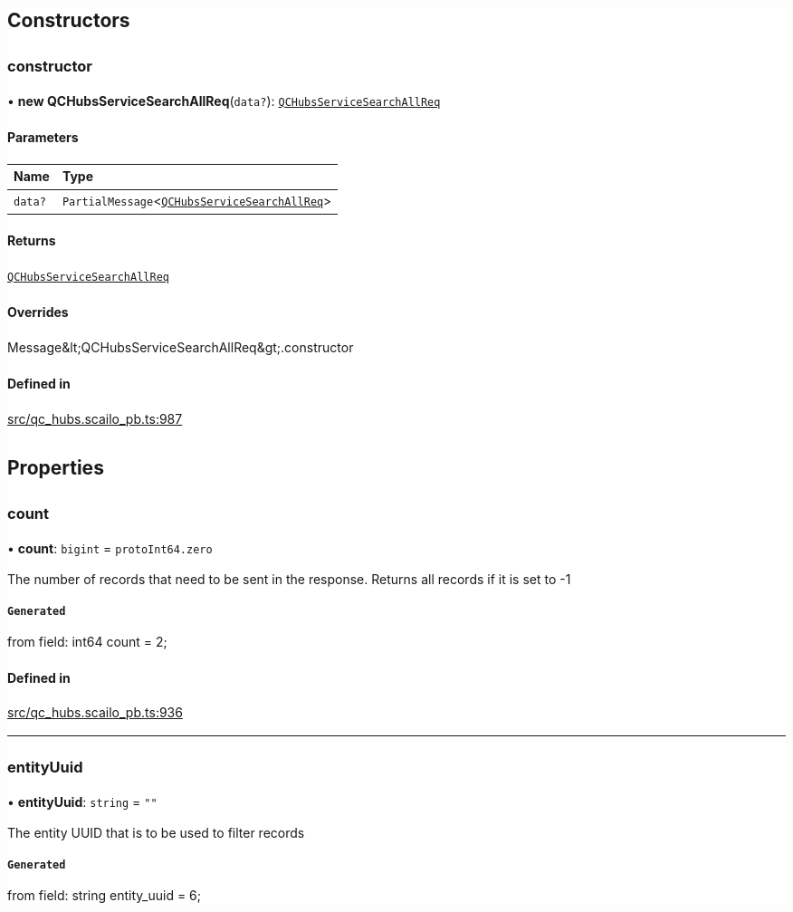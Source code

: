 ## Constructors

### constructor

• **new QCHubsServiceSearchAllReq**(`data?`): [`QCHubsServiceSearchAllReq`](QCHubsServiceSearchAllReq.md)

#### Parameters

| Name | Type |
| :------ | :------ |
| `data?` | `PartialMessage`\<[`QCHubsServiceSearchAllReq`](QCHubsServiceSearchAllReq.md)\> |

#### Returns

[`QCHubsServiceSearchAllReq`](QCHubsServiceSearchAllReq.md)

#### Overrides

Message\&lt;QCHubsServiceSearchAllReq\&gt;.constructor

#### Defined in

[src/qc_hubs.scailo_pb.ts:987](https://github.com/scailo/ts-sdk/blob/c10a36b57201dfa5903d4b53efa1e62aa6208936/src/qc_hubs.scailo_pb.ts#L987)

## Properties

### count

• **count**: `bigint` = `protoInt64.zero`

The number of records that need to be sent in the response. Returns all records if it is set to -1

**`Generated`**

from field: int64 count = 2;

#### Defined in

[src/qc_hubs.scailo_pb.ts:936](https://github.com/scailo/ts-sdk/blob/c10a36b57201dfa5903d4b53efa1e62aa6208936/src/qc_hubs.scailo_pb.ts#L936)

___

### entityUuid

• **entityUuid**: `string` = `""`

The entity UUID that is to be used to filter records

**`Generated`**

from field: string entity_uuid = 6;
